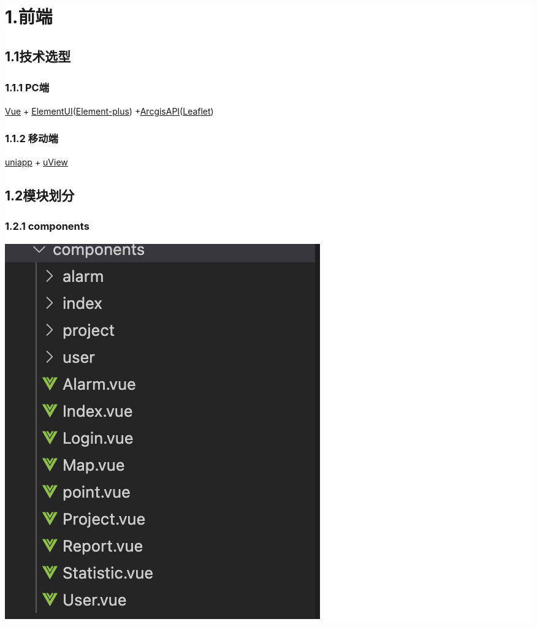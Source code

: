 # 1.前端

## 1.1技术选型

### 1.1.1 PC端

[Vue](https://cn.vuejs.org/index.html) + [ElementUI](https://element.eleme.cn/#/zh-CN)([Element-plus](https://element-plus.gitee.io/zh-CN/)) +[ArcgisAPI](https://developers.arcgis.com/javascript/latest/)([Leaflet](https://leafletjs.com/))

### 1.1.2 移动端

[uniapp](https://uniapp.dcloud.net.cn/) + [uView](https://www.uviewui.com/)

## 1.2模块划分

### 1.2.1 components

![1642073479655.png](image/FastAPIGenerator/1642073479655.png)
